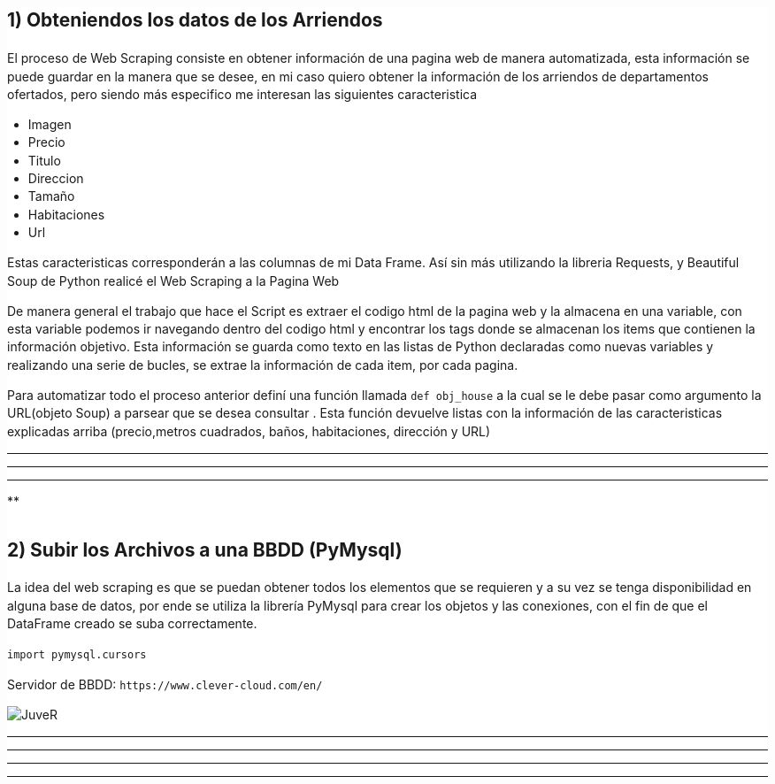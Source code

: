 


## 1) Obteniendos los datos de los Arriendos

El proceso de Web Scraping consiste en obtener información de una pagina web de manera automatizada, esta información se puede guardar en la manera que se desee, en mi caso quiero obtener la información de los arriendos de departamentos ofertados, pero siendo más especifico me interesan las siguientes caracteristica


* Imagen
* Precio
* Titulo
* Direccion
* Tamaño
* Habitaciones
* Url

Estas caracteristicas corresponderán a las columnas de mi Data Frame. Así sin más utilizando la libreria Requests, y Beautiful Soup de Python realicé el Web Scraping a la Pagina Web

De manera general el trabajo que hace el Script es extraer el codigo html de la pagina web y la almacena en una variable, con esta variable podemos ir navegando dentro del codigo html y encontrar los tags donde se almacenan los items que contienen la información objetivo. Esta información se guarda como texto en las listas de Python declaradas como nuevas variables y realizando una serie de bucles, se extrae la información de cada item, por cada pagina.

Para automatizar todo el proceso anterior definí una función llamada `def obj_house` a la cual se le debe pasar como argumento la URL(objeto Soup) a parsear que se desea consultar . Esta función devuelve listas con la información de las caracteristicas explicadas arriba (precio,metros cuadrados, baños, habitaciones, dirección y URL)

****
***
***
**

##  2) Subir los Archivos a una BBDD (PyMysql)

La idea del web scraping es que se puedan obtener todos los elementos que se requieren y a su vez se tenga disponibilidad en alguna base de datos, por ende se utiliza la librería PyMysql para crear los objetos y las conexiones, con el fin de que el DataFrame creado se suba correctamente.

`import pymysql.cursors`

Servidor de BBDD: `https://www.clever-cloud.com/en/`

<img src="https://i.ibb.co/H4Pnytw/Scrap.png" alt="JuveR" width="px">


********
*******
******
****
